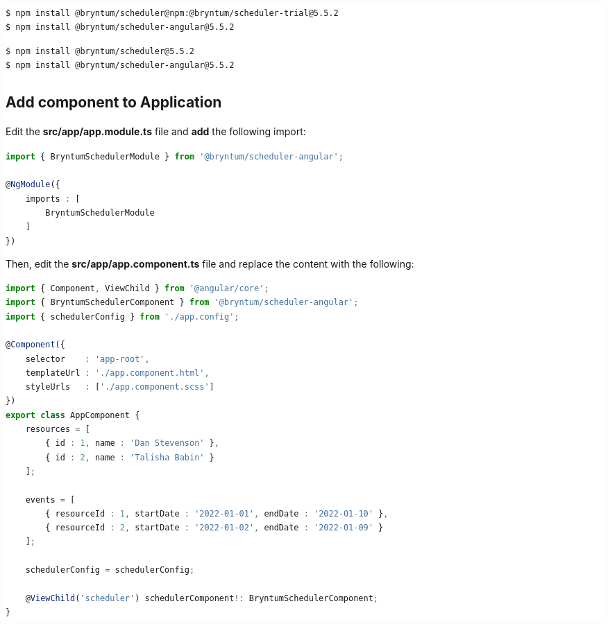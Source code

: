 ```shell
$ npm install @bryntum/scheduler@npm:@bryntum/scheduler-trial@5.5.2 
$ npm install @bryntum/scheduler-angular@5.5.2
```

</div>
<div>

```shell
$ npm install @bryntum/scheduler@5.5.2 
$ npm install @bryntum/scheduler-angular@5.5.2
```
</div>
</div>

## Add component to Application

Edit the **src/app/app.module.ts** file and **add** the following import:

```typescript
import { BryntumSchedulerModule } from '@bryntum/scheduler-angular';

@NgModule({
    imports : [
        BryntumSchedulerModule
    ]
})
```

Then, edit the **src/app/app.component.ts** file and replace the content with the following:

```typescript
import { Component, ViewChild } from '@angular/core';
import { BryntumSchedulerComponent } from '@bryntum/scheduler-angular';
import { schedulerConfig } from './app.config';

@Component({
    selector    : 'app-root',
    templateUrl : './app.component.html',
    styleUrls   : ['./app.component.scss']
})
export class AppComponent {
    resources = [
        { id : 1, name : 'Dan Stevenson' },
        { id : 2, name : 'Talisha Babin' }
    ];

    events = [
        { resourceId : 1, startDate : '2022-01-01', endDate : '2022-01-10' },
        { resourceId : 2, startDate : '2022-01-02', endDate : '2022-01-09' }
    ];

    schedulerConfig = schedulerConfig;

    @ViewChild('scheduler') schedulerComponent!: BryntumSchedulerComponent;
}
```
